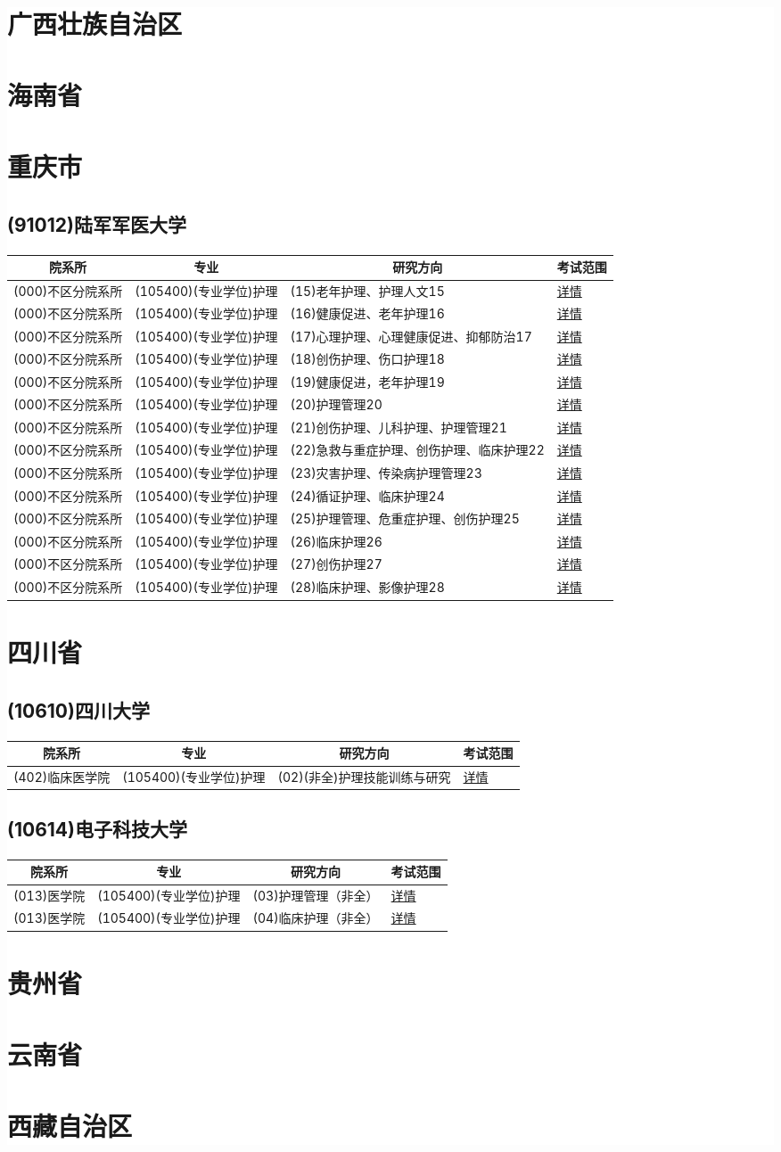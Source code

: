# 广西壮族自治区
# 海南省
# 重庆市
## (91012)陆军军医大学
| 院系所   |  专业  |  研究方向  |   考试范围 |  
| - | - | - |  - |   
 | (000)不区分院系所 | (105400)(专业学位)护理 | (15)老年护理、护理人文15| [详情](https://yz.chsi.com.cn/zsml/kskm.jsp?id=9101221000105400152) |
 | (000)不区分院系所 | (105400)(专业学位)护理 | (16)健康促进、老年护理16| [详情](https://yz.chsi.com.cn/zsml/kskm.jsp?id=9101221000105400162) |
 | (000)不区分院系所 | (105400)(专业学位)护理 | (17)心理护理、心理健康促进、抑郁防治17| [详情](https://yz.chsi.com.cn/zsml/kskm.jsp?id=9101221000105400172) |
 | (000)不区分院系所 | (105400)(专业学位)护理 | (18)创伤护理、伤口护理18| [详情](https://yz.chsi.com.cn/zsml/kskm.jsp?id=9101221000105400182) |
 | (000)不区分院系所 | (105400)(专业学位)护理 | (19)健康促进，老年护理19| [详情](https://yz.chsi.com.cn/zsml/kskm.jsp?id=9101221000105400192) |
 | (000)不区分院系所 | (105400)(专业学位)护理 | (20)护理管理20| [详情](https://yz.chsi.com.cn/zsml/kskm.jsp?id=9101221000105400202) |
 | (000)不区分院系所 | (105400)(专业学位)护理 | (21)创伤护理、儿科护理、护理管理21| [详情](https://yz.chsi.com.cn/zsml/kskm.jsp?id=9101221000105400212) |
 | (000)不区分院系所 | (105400)(专业学位)护理 | (22)急救与重症护理、创伤护理、临床护理22| [详情](https://yz.chsi.com.cn/zsml/kskm.jsp?id=9101221000105400222) |
 | (000)不区分院系所 | (105400)(专业学位)护理 | (23)灾害护理、传染病护理管理23| [详情](https://yz.chsi.com.cn/zsml/kskm.jsp?id=9101221000105400232) |
 | (000)不区分院系所 | (105400)(专业学位)护理 | (24)循证护理、临床护理24| [详情](https://yz.chsi.com.cn/zsml/kskm.jsp?id=9101221000105400242) |
 | (000)不区分院系所 | (105400)(专业学位)护理 | (25)护理管理、危重症护理、创伤护理25| [详情](https://yz.chsi.com.cn/zsml/kskm.jsp?id=9101221000105400252) |
 | (000)不区分院系所 | (105400)(专业学位)护理 | (26)临床护理26| [详情](https://yz.chsi.com.cn/zsml/kskm.jsp?id=9101221000105400262) |
 | (000)不区分院系所 | (105400)(专业学位)护理 | (27)创伤护理27| [详情](https://yz.chsi.com.cn/zsml/kskm.jsp?id=9101221000105400272) |
 | (000)不区分院系所 | (105400)(专业学位)护理 | (28)临床护理、影像护理28| [详情](https://yz.chsi.com.cn/zsml/kskm.jsp?id=9101221000105400282) |
# 四川省
## (10610)四川大学
| 院系所   |  专业  |  研究方向  |   考试范围 |  
| - | - | - |  - |   
 | (402)临床医学院 | (105400)(专业学位)护理 | (02)(非全)护理技能训练与研究| [详情](https://yz.chsi.com.cn/zsml/kskm.jsp?id=1061021402105400022) |
## (10614)电子科技大学
| 院系所   |  专业  |  研究方向  |   考试范围 |  
| - | - | - |  - |   
 | (013)医学院 | (105400)(专业学位)护理 | (03)护理管理（非全）| [详情](https://yz.chsi.com.cn/zsml/kskm.jsp?id=1061421013105400032) |
 | (013)医学院 | (105400)(专业学位)护理 | (04)临床护理（非全）| [详情](https://yz.chsi.com.cn/zsml/kskm.jsp?id=1061421013105400042) |
# 贵州省
# 云南省
# 西藏自治区